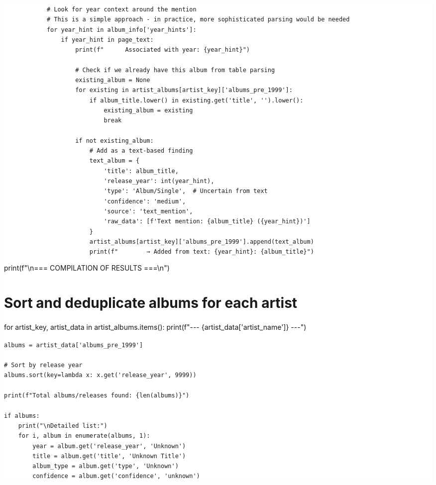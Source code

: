                 # Look for year context around the mention
                # This is a simple approach - in practice, more sophisticated parsing would be needed
                for year_hint in album_info['year_hints']:
                    if year_hint in page_text:
                        print(f"      Associated with year: {year_hint}")
                        
                        # Check if we already have this album from table parsing
                        existing_album = None
                        for existing in artist_albums[artist_key]['albums_pre_1999']:
                            if album_title.lower() in existing.get('title', '').lower():
                                existing_album = existing
                                break
                        
                        if not existing_album:
                            # Add as a text-based finding
                            text_album = {
                                'title': album_title,
                                'release_year': int(year_hint),
                                'type': 'Album/Single',  # Uncertain from text
                                'confidence': 'medium',
                                'source': 'text_mention',
                                'raw_data': [f'Text mention: {album_title} ({year_hint})']
                            }
                            artist_albums[artist_key]['albums_pre_1999'].append(text_album)
                            print(f"        → Added from text: {year_hint}: {album_title}")

print(f"\n=== COMPILATION OF RESULTS ===\n")

# Sort and deduplicate albums for each artist
for artist_key, artist_data in artist_albums.items():
    print(f"--- {artist_data['artist_name']} ---")
    
    albums = artist_data['albums_pre_1999']
    
    # Sort by release year
    albums.sort(key=lambda x: x.get('release_year', 9999))
    
    print(f"Total albums/releases found: {len(albums)}")
    
    if albums:
        print("\nDetailed list:")
        for i, album in enumerate(albums, 1):
            year = album.get('release_year', 'Unknown')
            title = album.get('title', 'Unknown Title')
            album_type = album.get('type', 'Unknown')
            confidence = album.get('confidence', 'unknown')
            